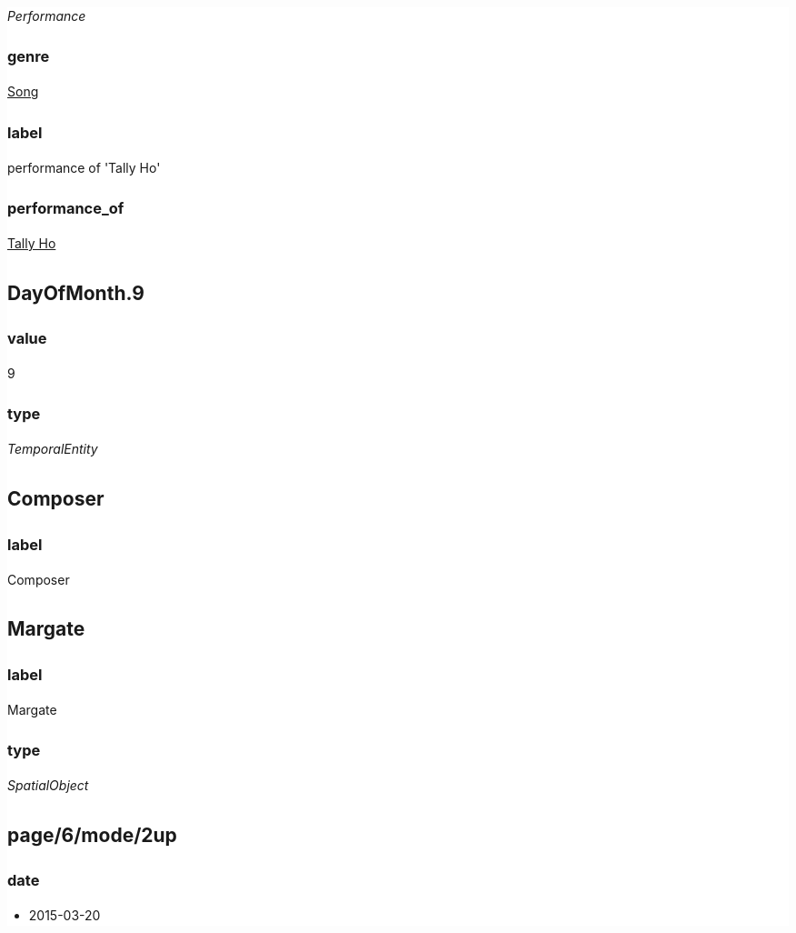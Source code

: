
*Performance*

### genre


[Song](#Song)

### label


performance of 'Tally Ho'

### performance_of


[Tally Ho](#Tally-Ho)

## DayOfMonth.9

### value


9

### type


*TemporalEntity*

## Composer

### label


Composer

## Margate

### label


Margate

### type


*SpatialObject*

## page/6/mode/2up

### date

 - 2015-03-20
